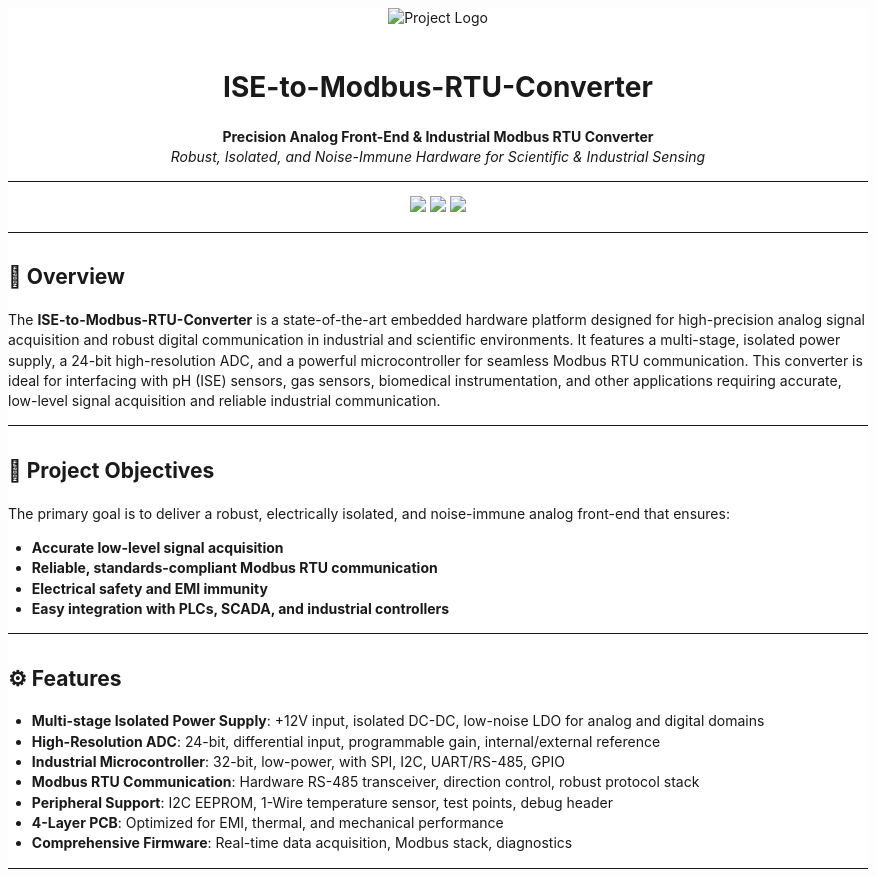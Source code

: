 
<p align="center">
  <img src="images/logo.png" alt="Project Logo" width="120" height="120">
</p>

<h1 align="center">ISE-to-Modbus-RTU-Converter</h1>

<p align="center">
  <b>Precision Analog Front-End & Industrial Modbus RTU Converter</b><br>
  <i>Robust, Isolated, and Noise-Immune Hardware for Scientific & Industrial Sensing</i>
</p>

---

<p align="center">
  <a href="#features"><img src="https://img.shields.io/badge/Features-Complete-blue?style=flat-square"></a>
  <a href="#license"><img src="https://img.shields.io/badge/License-MIT-green?style=flat-square"></a>
  <a href="#contact--contributions"><img src="https://img.shields.io/badge/Contact-Open-blueviolet?style=flat-square"></a>
</p>

---

## 🚀 Overview

The **ISE-to-Modbus-RTU-Converter** is a state-of-the-art embedded hardware platform designed for high-precision analog signal acquisition and robust digital communication in industrial and scientific environments. It features a multi-stage, isolated power supply, a 24-bit high-resolution ADC, and a powerful microcontroller for seamless Modbus RTU communication. This converter is ideal for interfacing with pH (ISE) sensors, gas sensors, biomedical instrumentation, and other applications requiring accurate, low-level signal acquisition and reliable industrial communication.

---

## 🎯 Project Objectives

The primary goal is to deliver a robust, electrically isolated, and noise-immune analog front-end that ensures:
- **Accurate low-level signal acquisition**
- **Reliable, standards-compliant Modbus RTU communication**
- **Electrical safety and EMI immunity**
- **Easy integration with PLCs, SCADA, and industrial controllers**

---

## ⚙️ Features

- **Multi-stage Isolated Power Supply**: +12V input, isolated DC-DC, low-noise LDO for analog and digital domains
- **High-Resolution ADC**: 24-bit, differential input, programmable gain, internal/external reference
- **Industrial Microcontroller**: 32-bit, low-power, with SPI, I2C, UART/RS-485, GPIO
- **Modbus RTU Communication**: Hardware RS-485 transceiver, direction control, robust protocol stack
- **Peripheral Support**: I2C EEPROM, 1-Wire temperature sensor, test points, debug header
- **4-Layer PCB**: Optimized for EMI, thermal, and mechanical performance
- **Comprehensive Firmware**: Real-time data acquisition, Modbus stack, diagnostics

---